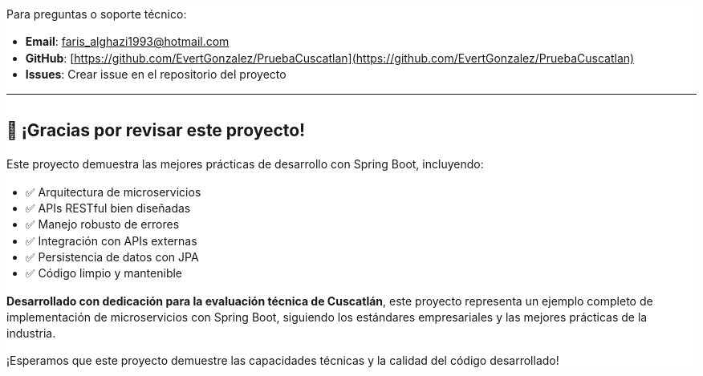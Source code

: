 Para preguntas o soporte técnico:
- **Email**: faris_alghazi1993@hotmail.com
- **GitHub**: [https://github.com/EvertGonzalez/PruebaCuscatlan](https://github.com/EvertGonzalez/PruebaCuscatlan)
- **Issues**: Crear issue en el repositorio del proyecto

---

## 🎉 ¡Gracias por revisar este proyecto!

Este proyecto demuestra las mejores prácticas de desarrollo con Spring Boot, incluyendo:
- ✅ Arquitectura de microservicios
- ✅ APIs RESTful bien diseñadas
- ✅ Manejo robusto de errores
- ✅ Integración con APIs externas
- ✅ Persistencia de datos con JPA
- ✅ Código limpio y mantenible

**Desarrollado con dedicación para la evaluación técnica de Cuscatlán**, este proyecto representa un ejemplo completo de implementación de microservicios con Spring Boot, siguiendo los estándares empresariales y las mejores prácticas de la industria.

¡Esperamos que este proyecto demuestre las capacidades técnicas y la calidad del código desarrollado!
